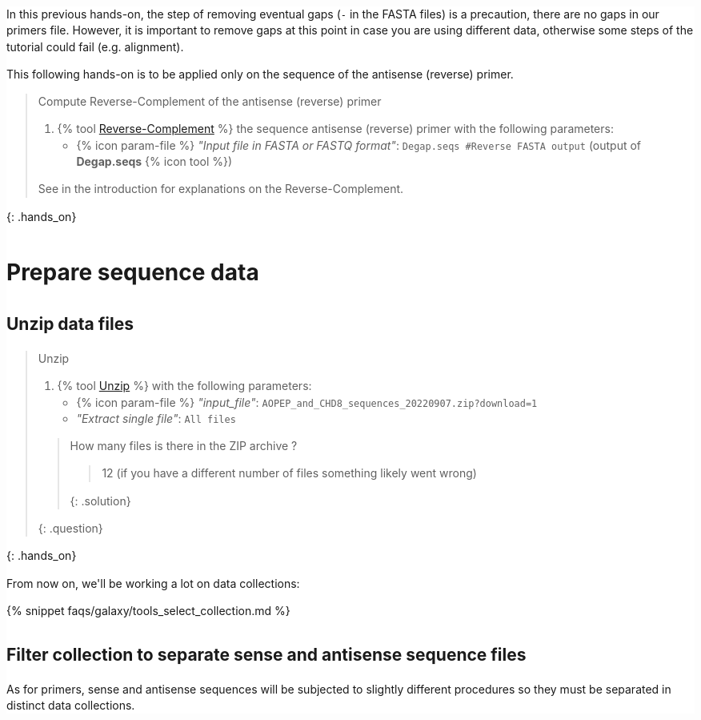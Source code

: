 In this previous hands-on, the step of removing eventual gaps (`-` in the FASTA files) is a precaution, there are no gaps in our primers file. However, it is important to remove gaps at this point in case you are using different data, otherwise some steps of the tutorial could fail (e.g. alignment).

This following hands-on is to be applied only on the sequence of the antisense (reverse) primer. 

> <hands-on-title> Compute Reverse-Complement of the antisense (reverse) primer </hands-on-title>
>
> 1. {% tool [Reverse-Complement](toolshed.g2.bx.psu.edu/repos/devteam/fastx_reverse_complement/cshl_fastx_reverse_complement/1.0.2+galaxy0) %} the sequence antisense (reverse) primer with the following parameters:
>    - {% icon param-file %} *"Input file in FASTA or FASTQ format"*: `Degap.seqs #Reverse FASTA output` (output of **Degap.seqs** {% icon tool %})
> 
> See in the introduction for explanations on the Reverse-Complement.
> 
{: .hands_on}

# Prepare sequence data

## Unzip data files

> <hands-on-title> Unzip </hands-on-title>
>
> 1. {% tool [Unzip](toolshed.g2.bx.psu.edu/repos/imgteam/unzip/unzip/6.0+galaxy0) %} with the following parameters:
>    - {% icon param-file %} *"input_file"*: `AOPEP_and_CHD8_sequences_20220907.zip?download=1`
>    - *"Extract single file"*: `All files`
>
> > <question-title></question-title>
> > How many files is there in the ZIP archive ?
> >
> > > <solution-title></solution-title>
> > > 12 (if you have a different number of files something likely went wrong)
> > >
> > {: .solution}
> >
> {: .question}
>
{: .hands_on}

From now on, we'll be working a lot on data collections:

{% snippet faqs/galaxy/tools_select_collection.md %}

## Filter collection to separate sense and antisense sequence files

As for primers, sense and antisense sequences will be subjected to slightly different procedures so they must be separated in distinct data collections.
